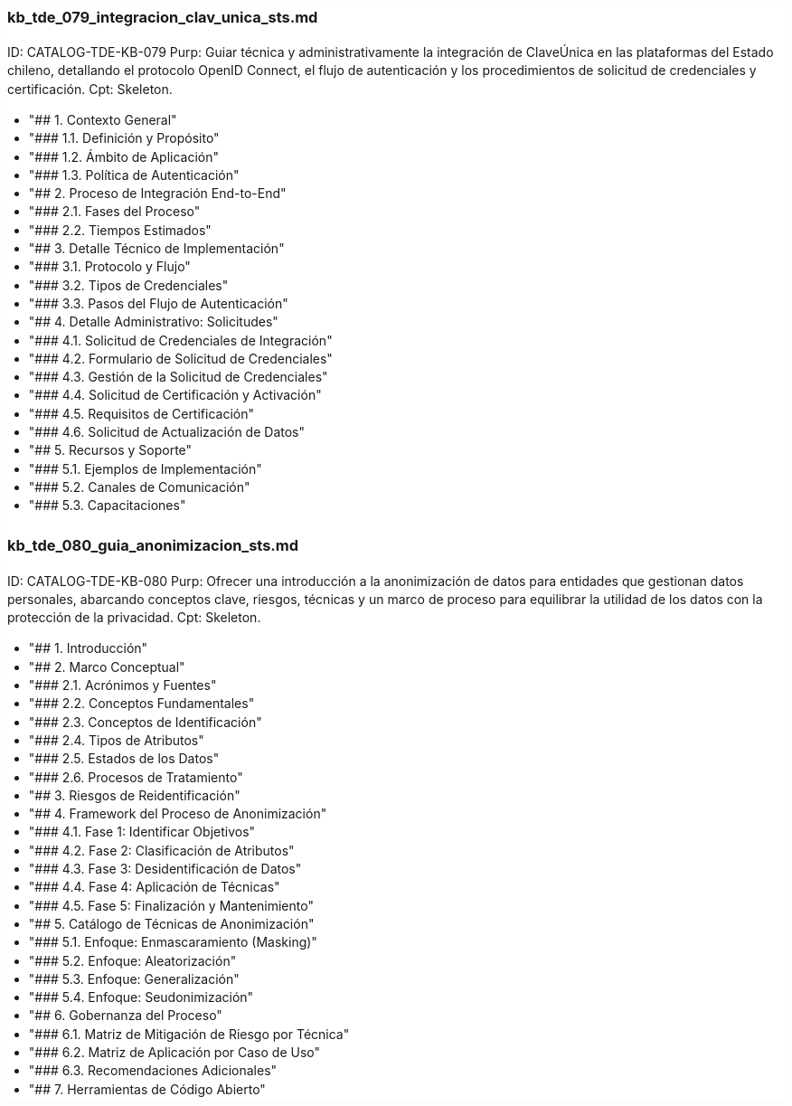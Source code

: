 ### kb_tde_079_integracion_clav_unica_sts.md

ID: CATALOG-TDE-KB-079
Purp: Guiar técnica y administrativamente la integración de ClaveÚnica en las plataformas del Estado chileno, detallando el protocolo OpenID Connect, el flujo de autenticación y los procedimientos de solicitud de credenciales y certificación.
Cpt: Skeleton.

- "## 1. Contexto General"
- "### 1.1. Definición y Propósito"
- "### 1.2. Ámbito de Aplicación"
- "### 1.3. Política de Autenticación"
- "## 2. Proceso de Integración End-to-End"
- "### 2.1. Fases del Proceso"
- "### 2.2. Tiempos Estimados"
- "## 3. Detalle Técnico de Implementación"
- "### 3.1. Protocolo y Flujo"
- "### 3.2. Tipos de Credenciales"
- "### 3.3. Pasos del Flujo de Autenticación"
- "## 4. Detalle Administrativo: Solicitudes"
- "### 4.1. Solicitud de Credenciales de Integración"
- "### 4.2. Formulario de Solicitud de Credenciales"
- "### 4.3. Gestión de la Solicitud de Credenciales"
- "### 4.4. Solicitud de Certificación y Activación"
- "### 4.5. Requisitos de Certificación"
- "### 4.6. Solicitud de Actualización de Datos"
- "## 5. Recursos y Soporte"
- "### 5.1. Ejemplos de Implementación"
- "### 5.2. Canales de Comunicación"
- "### 5.3. Capacitaciones"

### kb_tde_080_guia_anonimizacion_sts.md

ID: CATALOG-TDE-KB-080
Purp: Ofrecer una introducción a la anonimización de datos para entidades que gestionan datos personales, abarcando conceptos clave, riesgos, técnicas y un marco de proceso para equilibrar la utilidad de los datos con la protección de la privacidad.
Cpt: Skeleton.

- "## 1. Introducción"
- "## 2. Marco Conceptual"
- "### 2.1. Acrónimos y Fuentes"
- "### 2.2. Conceptos Fundamentales"
- "### 2.3. Conceptos de Identificación"
- "### 2.4. Tipos de Atributos"
- "### 2.5. Estados de los Datos"
- "### 2.6. Procesos de Tratamiento"
- "## 3. Riesgos de Reidentificación"
- "## 4. Framework del Proceso de Anonimización"
- "### 4.1. Fase 1: Identificar Objetivos"
- "### 4.2. Fase 2: Clasificación de Atributos"
- "### 4.3. Fase 3: Desidentificación de Datos"
- "### 4.4. Fase 4: Aplicación de Técnicas"
- "### 4.5. Fase 5: Finalización y Mantenimiento"
- "## 5. Catálogo de Técnicas de Anonimización"
- "### 5.1. Enfoque: Enmascaramiento (Masking)"
- "### 5.2. Enfoque: Aleatorización"
- "### 5.3. Enfoque: Generalización"
- "### 5.4. Enfoque: Seudonimización"
- "## 6. Gobernanza del Proceso"
- "### 6.1. Matriz de Mitigación de Riesgo por Técnica"
- "### 6.2. Matriz de Aplicación por Caso de Uso"
- "### 6.3. Recomendaciones Adicionales"
- "## 7. Herramientas de Código Abierto"